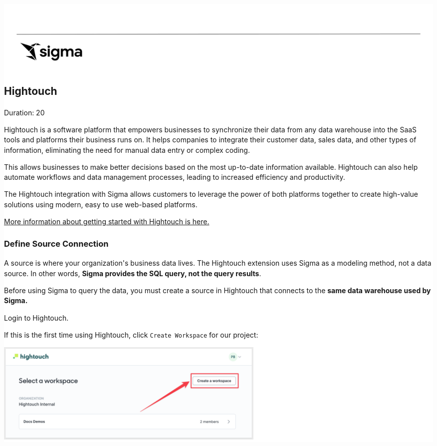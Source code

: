 ![Footer](assets/sigma_footer.png)


## Hightouch
Duration: 20

Hightouch is a software platform that empowers businesses to synchronize their data from any data warehouse into the SaaS tools and platforms their business runs on. It helps companies to integrate their customer data, sales data, and other types of information, eliminating the need for manual data entry or complex coding.

This allows businesses to make better decisions based on the most up-to-date information available. Hightouch can also help automate workflows and data management processes, leading to increased efficiency and productivity.

The Hightouch integration with Sigma allows customers to leverage the power of both platforms together to create high-value solutions using modern, easy to use web-based platforms.

[More information about getting started with Hightouch is here.](https://hightouch.com/docs)

### Define Source Connection

A source is where your organization's business data lives. The Hightouch extension uses Sigma as a modeling method, not a data source. In other words, **Sigma provides the SQL query, not the query results**. 

Before using Sigma to query the data, you must create a source in Hightouch that connects to the **same data warehouse used by Sigma.**

Login to Hightouch. 

If this is the first time using Hightouch, click `Create Workspace` for our project:

<img src="assets/ht27.png" width="500"/>
